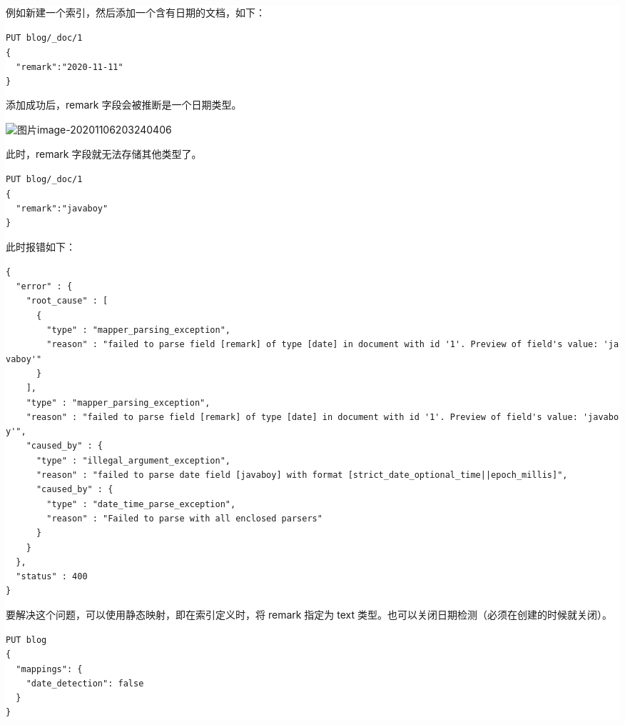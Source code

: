 例如新建一个索引，然后添加一个含有日期的文档，如下：

```
PUT blog/_doc/1
{
  "remark":"2020-11-11"
}
```

添加成功后，remark 字段会被推断是一个日期类型。

![图片](E:\newbie\Exercise\test\typora\typora-user-images\es-9-03.jpg)image-20201106203240406

此时，remark 字段就无法存储其他类型了。

```
PUT blog/_doc/1
{
  "remark":"javaboy"
}
```

此时报错如下：

```
{
  "error" : {
    "root_cause" : [
      {
        "type" : "mapper_parsing_exception",
        "reason" : "failed to parse field [remark] of type [date] in document with id '1'. Preview of field's value: 'javaboy'"
      }
    ],
    "type" : "mapper_parsing_exception",
    "reason" : "failed to parse field [remark] of type [date] in document with id '1'. Preview of field's value: 'javaboy'",
    "caused_by" : {
      "type" : "illegal_argument_exception",
      "reason" : "failed to parse date field [javaboy] with format [strict_date_optional_time||epoch_millis]",
      "caused_by" : {
        "type" : "date_time_parse_exception",
        "reason" : "Failed to parse with all enclosed parsers"
      }
    }
  },
  "status" : 400
}
```

要解决这个问题，可以使用静态映射，即在索引定义时，将 remark 指定为 text 类型。也可以关闭日期检测（必须在创建的时候就关闭）。

```
PUT blog
{
  "mappings": {
    "date_detection": false
  }
}
```
